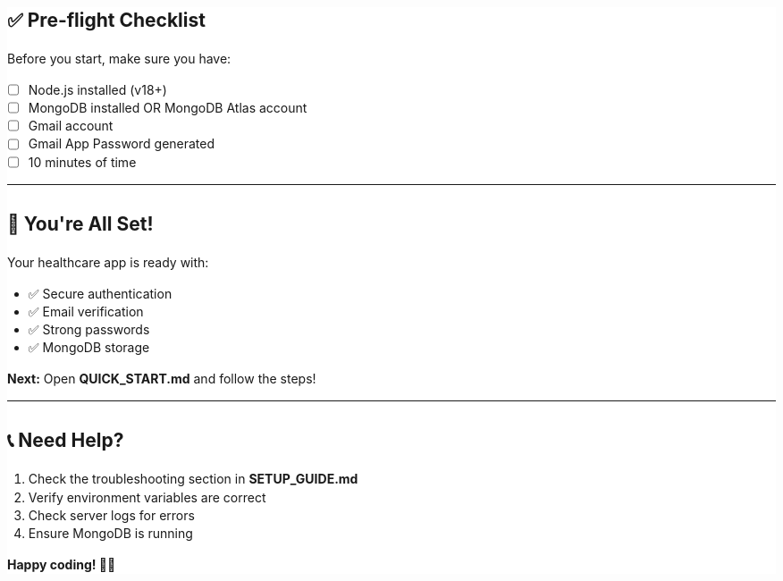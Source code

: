 
## ✅ Pre-flight Checklist

Before you start, make sure you have:

- [ ] Node.js installed (v18+)
- [ ] MongoDB installed OR MongoDB Atlas account
- [ ] Gmail account
- [ ] Gmail App Password generated
- [ ] 10 minutes of time

---

## 🎉 You're All Set!

Your healthcare app is ready with:
- ✅ Secure authentication
- ✅ Email verification
- ✅ Strong passwords
- ✅ MongoDB storage

**Next:** Open **QUICK_START.md** and follow the steps!

---

## 📞 Need Help?

1. Check the troubleshooting section in **SETUP_GUIDE.md**
2. Verify environment variables are correct
3. Check server logs for errors
4. Ensure MongoDB is running

**Happy coding! 🏥💙**
